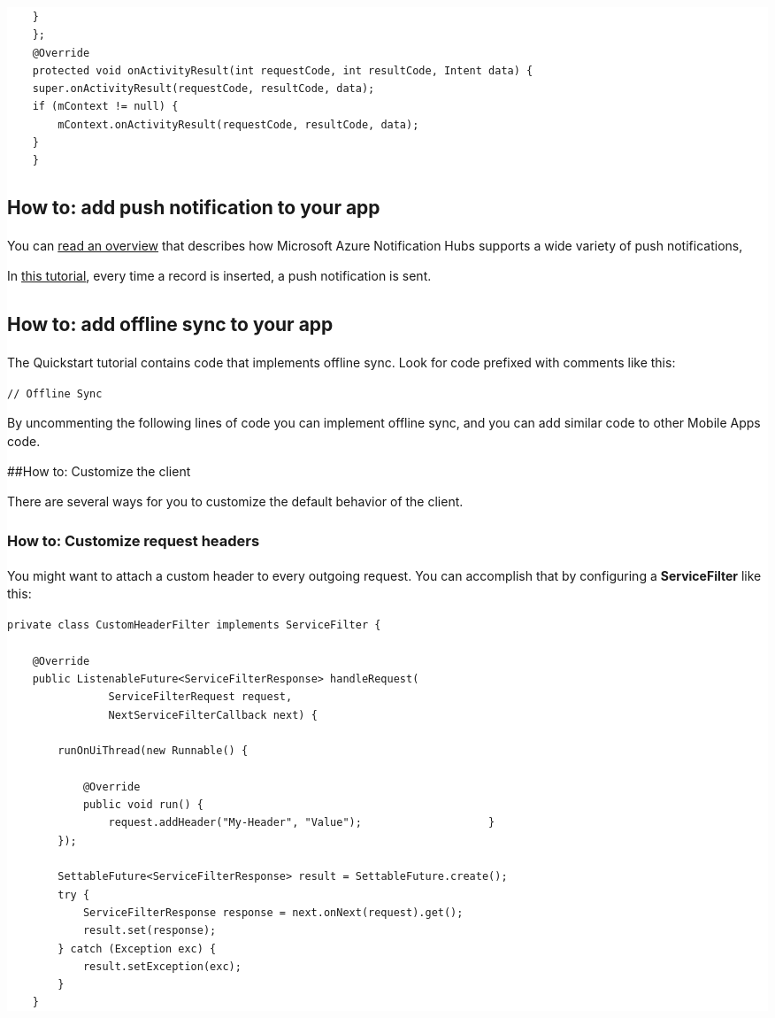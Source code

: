 		}
		};
		@Override
		protected void onActivityResult(int requestCode, int resultCode, Intent data) {
		super.onActivityResult(requestCode, resultCode, data);
		if (mContext != null) {
		    mContext.onActivityResult(requestCode, resultCode, data);
		}
		}


## How to: add push notification to your app

You can [read an overview](../notification-hubs/notification-hubs-overview.md#integration-with-app-service-mobile-apps) that describes how Microsoft Azure Notification Hubs supports a wide variety of push notifications,

In [this tutorial](app-service-mobile-android-get-started-push.md), every time a record is inserted, a push notification is sent.

## How to: add offline sync to your app
The Quickstart tutorial contains code that implements offline sync. Look for code prefixed with comments like this:

	// Offline Sync

By uncommenting the following lines of code you can implement offline sync, and you can add similar code to other Mobile Apps code.

##<a name="customizing"></a>How to: Customize the client

There are several ways for you to customize the default behavior of the client.

### <a name="headers"></a>How to: Customize request headers

You might want to attach a custom header to every outgoing request. You can accomplish that by configuring a **ServiceFilter** like this:

	private class CustomHeaderFilter implements ServiceFilter {

        @Override
        public ListenableFuture<ServiceFilterResponse> handleRequest(
                	ServiceFilterRequest request,
					NextServiceFilterCallback next) {

            runOnUiThread(new Runnable() {

                @Override
                public void run() {
	        		request.addHeader("My-Header", "Value");	                }
            });

            SettableFuture<ServiceFilterResponse> result = SettableFuture.create();
            try {
                ServiceFilterResponse response = next.onNext(request).get();
                result.set(response);
            } catch (Exception exc) {
                result.setException(exc);
            }
        }

